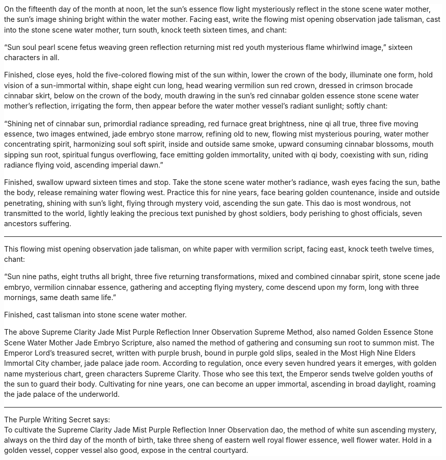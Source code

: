 On the fifteenth day of the month at noon, let the sun’s essence flow light mysteriously reflect in the stone scene water mother, the sun’s image shining bright within the water mother. Facing east, write the flowing mist opening observation jade talisman, cast into the stone scene water mother, turn south, knock teeth sixteen times, and chant:

“Sun soul pearl scene fetus weaving green reflection returning mist red youth mysterious flame whirlwind image,” sixteen characters in all.

Finished, close eyes, hold the five-colored flowing mist of the sun within, lower the crown of the body, illuminate one form, hold vision of a sun-immortal within, shape eight cun long, head wearing vermilion sun red crown, dressed in crimson brocade cinnabar skirt, below on the crown of the body, mouth drawing in the sun’s red cinnabar golden essence stone scene water mother’s reflection, irrigating the form, then appear before the water mother vessel’s radiant sunlight; softly chant:

“Shining net of cinnabar sun, primordial radiance spreading, red furnace great brightness, nine qi all true, three five moving essence, two images entwined, jade embryo stone marrow, refining old to new, flowing mist mysterious pouring, water mother concentrating spirit, harmonizing soul soft spirit, inside and outside same smoke, upward consuming cinnabar blossoms, mouth sipping sun root, spiritual fungus overflowing, face emitting golden immortality, united with qi body, coexisting with sun, riding radiance flying void, ascending imperial dawn.”

Finished, swallow upward sixteen times and stop. Take the stone scene water mother’s radiance, wash eyes facing the sun, bathe the body, release remaining water flowing west. Practice this for nine years, face bearing golden countenance, inside and outside penetrating, shining with sun’s light, flying through mystery void, ascending the sun gate. This dao is most wondrous, not transmitted to the world, lightly leaking the precious text punished by ghost soldiers, body perishing to ghost officials, seven ancestors suffering.

---

This flowing mist opening observation jade talisman, on white paper with vermilion script, facing east, knock teeth twelve times, chant:

“Sun nine paths, eight truths all bright, three five returning transformations, mixed and combined cinnabar spirit, stone scene jade embryo, vermilion cinnabar essence, gathering and accepting flying mystery, come descend upon my form, long with three mornings, same death same life.”

Finished, cast talisman into stone scene water mother.

The above Supreme Clarity Jade Mist Purple Reflection Inner Observation Supreme Method, also named Golden Essence Stone Scene Water Mother Jade Embryo Scripture, also named the method of gathering and consuming sun root to summon mist. The Emperor Lord’s treasured secret, written with purple brush, bound in purple gold slips, sealed in the Most High Nine Elders Immortal City chamber, jade palace jade room. According to regulation, once every seven hundred years it emerges, with golden name mysterious chart, green characters Supreme Clarity. Those who see this text, the Emperor sends twelve golden youths of the sun to guard their body. Cultivating for nine years, one can become an upper immortal, ascending in broad daylight, roaming the jade palace of the underworld.

---

The Purple Writing Secret says:  
To cultivate the Supreme Clarity Jade Mist Purple Reflection Inner Observation dao, the method of white sun ascending mystery, always on the third day of the month of birth, take three sheng of eastern well royal flower essence, well flower water. Hold in a golden vessel, copper vessel also good, expose in the central courtyard.
